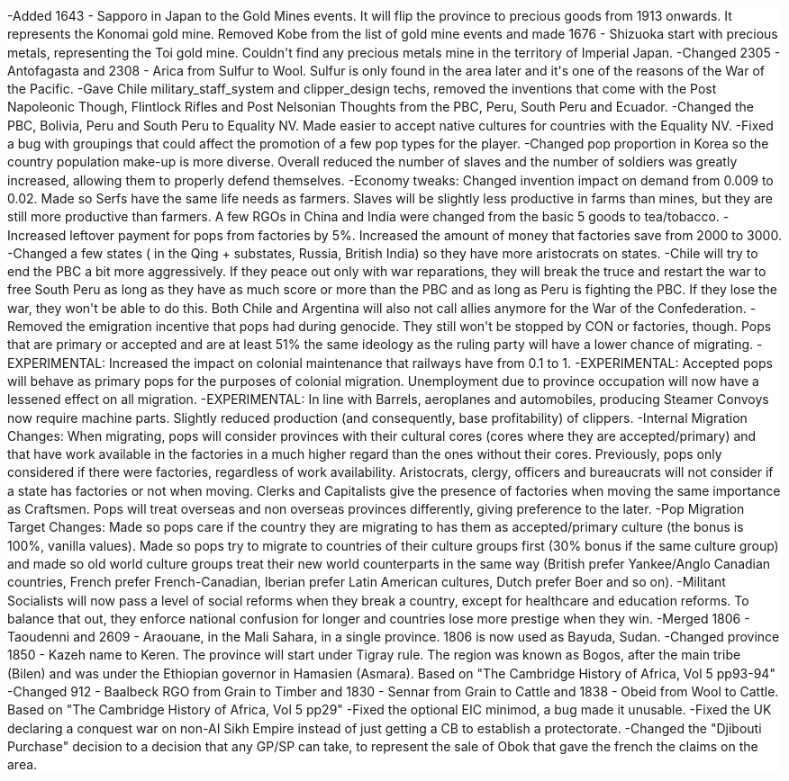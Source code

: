 -Added 1643 - Sapporo in Japan to the Gold Mines events. It will flip the province to precious goods from 1913 onwards. It represents the Konomai gold mine. Removed Kobe from the list of gold mine events and made 1676 - Shizuoka start with precious metals, representing the Toi gold mine. Couldn't find any precious metals mine in the territory of Imperial Japan.
-Changed 2305 - Antofagasta and 2308 - Arica from Sulfur to Wool. Sulfur is only found in the area later and it's one of the reasons of the War of the Pacific. 
-Gave Chile military_staff_system and clipper_design techs, removed the inventions that come with the Post Napoleonic Though, Flintlock Rifles and Post Nelsonian Thoughts from the PBC, Peru, South Peru and Ecuador.
-Changed the PBC, Bolivia, Peru and South Peru to Equality NV. Made easier to accept native cultures for countries with the Equality NV.
-Fixed a bug with groupings that could affect the promotion of a few pop types for the player.
-Changed pop proportion in Korea so the country population make-up is more diverse. Overall reduced the number of slaves and the number of soldiers was greatly increased, allowing them to properly defend themselves.
-Economy tweaks: Changed invention impact on demand from 0.009 to 0.02. Made so Serfs have the same life needs as farmers. Slaves will be slightly less productive in farms than mines, but they are still more productive than farmers. A few RGOs in China and India were changed from the basic 5 goods to tea/tobacco.
-Increased leftover payment for pops from factories by 5%. Increased the amount of money that factories save from 2000 to 3000.
-Changed a few states ( in the Qing + substates, Russia, British India) so they have more aristocrats on states.
-Chile will try to end the PBC a bit more aggressively. If they peace out only with war reparations, they will break the truce and restart the war to free South Peru as long as they have as much score or more than the PBC and as long as Peru is fighting the PBC. If they lose the war, they won't be able to do this. Both Chile and Argentina will also not call allies anymore for the War of the Confederation.
-Removed the emigration incentive that pops had during genocide.  They still won't be stopped by CON or factories, though. Pops that are primary or accepted and are at least 51% the same ideology as the ruling party will have a lower chance of migrating.
-EXPERIMENTAL: Increased the impact on colonial maintenance that railways have from 0.1 to 1.
-EXPERIMENTAL: Accepted pops will behave as primary pops for the purposes of colonial migration. Unemployment due to province occupation will now have a  lessened effect on all migration.
-EXPERIMENTAL: In line with Barrels, aeroplanes and automobiles, producing Steamer Convoys now require machine parts. Slightly reduced production (and consequently, base profitability) of clippers.
-Internal Migration Changes: When migrating, pops will consider provinces with their cultural cores (cores where they are accepted/primary) and that have work available in the factories in a much higher regard than the ones without their cores. Previously, pops only considered if there were factories, regardless of work availability. Aristocrats, clergy, officers and bureaucrats will not consider if a state has factories or not when moving. Clerks and Capitalists give the presence of factories when moving the same importance as Craftsmen. Pops will treat overseas and non overseas provinces differently, giving preference to the later.
-Pop Migration Target Changes: Made so pops care if the country they are migrating to has them as accepted/primary culture (the bonus is 100%, vanilla values). Made so pops try to migrate to countries of their culture groups first (30% bonus if the same culture group) and made so old world culture groups treat their new world counterparts in the same way (British prefer Yankee/Anglo Canadian countries, French prefer French-Canadian, Iberian prefer Latin American cultures, Dutch prefer Boer and so on).
-Militant Socialists will now pass a level of social reforms when they break a country, except for healthcare and education reforms. To balance that out, they enforce national confusion for longer and countries lose more prestige when they win.
-Merged 1806 - Taoudenni and 2609 - Araouane, in the Mali Sahara, in a single province. 1806 is now used as Bayuda, Sudan.
-Changed province 1850 - Kazeh name to Keren. The province will start under Tigray rule. The region was known as Bogos, after the main tribe (Bilen) and was under the Ethiopian governor in Hamasien (Asmara). Based on "The Cambridge History of Africa, Vol 5 pp93-94"
-Changed 912 - Baalbeck RGO from Grain to Timber and 1830 - Sennar from Grain to Cattle and 1838 - Obeid from Wool to Cattle. Based on "The Cambridge History of Africa, Vol 5 pp29"
-Fixed the optional EIC minimod, a bug made it unusable.
-Fixed the UK declaring a conquest war on non-AI Sikh Empire instead of just getting a CB to establish a protectorate.
-Changed the "Djibouti Purchase" decision to a decision that any GP/SP can take, to represent the sale of Obok that gave the french the claims on the area.